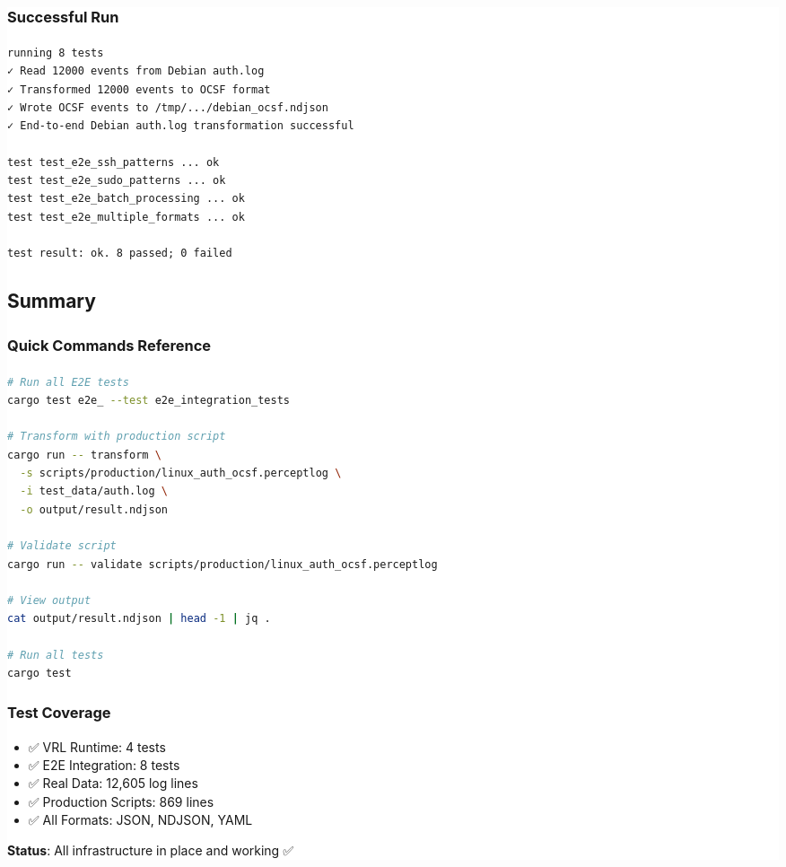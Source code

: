 ### Successful Run

```
running 8 tests
✓ Read 12000 events from Debian auth.log
✓ Transformed 12000 events to OCSF format
✓ Wrote OCSF events to /tmp/.../debian_ocsf.ndjson
✓ End-to-end Debian auth.log transformation successful

test test_e2e_ssh_patterns ... ok
test test_e2e_sudo_patterns ... ok
test test_e2e_batch_processing ... ok
test test_e2e_multiple_formats ... ok

test result: ok. 8 passed; 0 failed
```

## Summary

### Quick Commands Reference

```bash
# Run all E2E tests
cargo test e2e_ --test e2e_integration_tests

# Transform with production script
cargo run -- transform \
  -s scripts/production/linux_auth_ocsf.perceptlog \
  -i test_data/auth.log \
  -o output/result.ndjson

# Validate script
cargo run -- validate scripts/production/linux_auth_ocsf.perceptlog

# View output
cat output/result.ndjson | head -1 | jq .

# Run all tests
cargo test
```

### Test Coverage

- ✅ VRL Runtime: 4 tests
- ✅ E2E Integration: 8 tests
- ✅ Real Data: 12,605 log lines
- ✅ Production Scripts: 869 lines
- ✅ All Formats: JSON, NDJSON, YAML

**Status**: All infrastructure in place and working ✅
